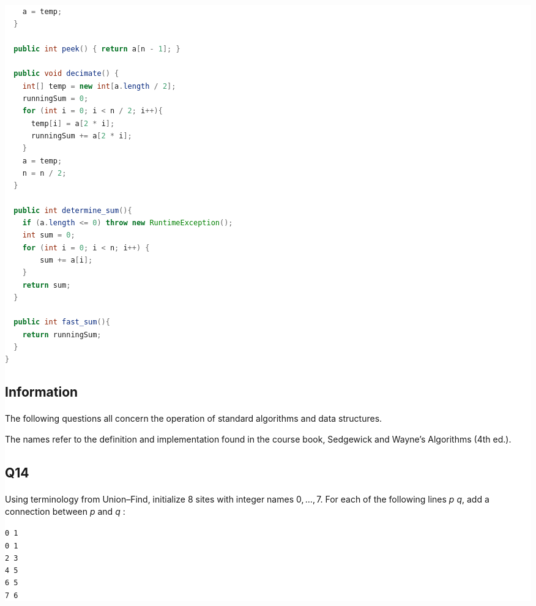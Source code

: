 ```java
    a = temp;
  }

  public int peek() { return a[n - 1]; }

  public void decimate() {
    int[] temp = new int[a.length / 2];
    runningSum = 0;
    for (int i = 0; i < n / 2; i++){
      temp[i] = a[2 * i];
      runningSum += a[2 * i];
    }
    a = temp;
    n = n / 2;
  }

  public int determine_sum(){
    if (a.length <= 0) throw new RuntimeException();
    int sum = 0;
    for (int i = 0; i < n; i++) {
        sum += a[i];
    }
    return sum;
  }

  public int fast_sum(){
    return runningSum;
  }
}
```

## Information

The following questions all concern the operation of standard algorithms and data structures.

The names refer to the definition and implementation found in the course book, Sedgewick and Wayne’s Algorithms (4th ed.).

## Q14

Using terminology from Union–Find, initialize 8 sites with integer names ${0,\ldots,7}$. For each of the following lines $p\ q$, add a connection between $p$ and $q$ :

```
0 1
0 1
2 3
4 5
6 5
7 6
```
